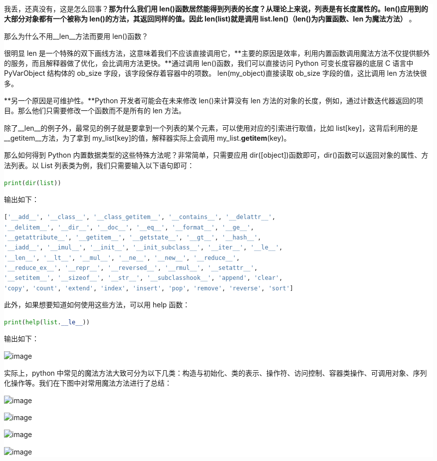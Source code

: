 我丢，还真没有，这是怎么回事？**那为什么我们用 len()函数居然能得到列表的长度？从理论上来说，列表是有长度属性的。**len()应用到的大部分对象都有一个被称为 len()的方法，其返回同样的值。因此 len(list)就是调用 list.__len__()**（len()为内置函数、len 为魔法方法）** 。

那么为什么不用__len__方法而要用 len()函数？

很明显 len 是一个特殊的双下画线方法，这意味着我们不应该直接调用它，**主要的原因是效率，利用内置函数调用魔法方法不仅提供额外的服务，而且解释器做了优化，会比调用方法更快。**通过调用 len()函数，我们可以直接访问 Python 可变长度容器的底层 C 语言中 PyVarObject 结构体的 ob_size 字段，该字段保存着容器中的项数。 len(my_object)直接读取 ob_size 字段的值，这比调用 len 方法快很多。

**另一个原因是可维护性。**Python 开发者可能会在未来修改 len()来计算没有 len 方法的对象的长度，例如，通过计数迭代器返回的项目。那么他们只需要修改一个函数而不是所有的 len 方法。

除了__len__的例子外，最常见的例子就是要拿到一个列表的某个元素，可以使用对应的引索进行取值，比如 list[key]，这背后利用的是__getitem__方法，为了拿到 my_list[key]的值，解释器实际上会调用 my_list.__getitem__(key)。

那么如何得到 Python 内置数据类型的这些特殊方法呢？非常简单，只需要应用 dir([object])函数即可，dir()函数可以返回对象的属性、方法列表。以 List 列表类为例，我们只需要输入以下语句即可：

```python
print(dir(list))
```

输出如下：

```python
['__add__', '__class__', '__class_getitem__', '__contains__', '__delattr__', 
'__delitem__', '__dir__', '__doc__', '__eq__', '__format__', '__ge__', 
'__getattribute__', '__getitem__', '__getstate__', '__gt__', '__hash__', 
'__iadd__', '__imul__', '__init__', '__init_subclass__', '__iter__', '__le__', 
'__len__', '__lt__', '__mul__', '__ne__', '__new__', '__reduce__', 
'__reduce_ex__', '__repr__', '__reversed__', '__rmul__', '__setattr__', 
'__setitem__', '__sizeof__', '__str__', '__subclasshook__', 'append', 'clear', 
'copy', 'count', 'extend', 'index', 'insert', 'pop', 'remove', 'reverse', 'sort']
```

此外，如果想要知道如何使用这些方法，可以用 help 函数：

```python
print(help(list.__le__))
```

输出如下：

![image](https://img2024.cnblogs.com/blog/2591203/202409/2591203-20240903011327633-7128051.png)


实际上，python 中常见的魔法方法大致可分为以下几类：构造与初始化、类的表示、操作符、访问控制、容器类操作、可调用对象、序列化操作等。我们在下图中对常用魔法方法进行了总结：

![image](https://img2024.cnblogs.com/blog/2591203/202409/2591203-20240903011335978-667829915.png)


![image](https://img2024.cnblogs.com/blog/2591203/202409/2591203-20240903011339832-378408431.png)


![image](https://img2024.cnblogs.com/blog/2591203/202409/2591203-20240903011345168-192153806.png)


![image](https://img2024.cnblogs.com/blog/2591203/202409/2591203-20240903011351035-45136708.png)
